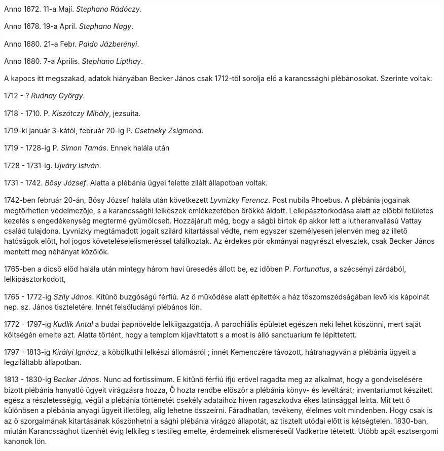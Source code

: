Anno 1672. 11-a Mají. _Stephano Rádóczy_.

Anno 1678. 19-a April. _Stephano Nagy_.

Anno 1680. 21-a Febr. _Paido Jázberényi_.

Anno 1680. 7-a Április. _Stephano Lipthay_.

A kapocs itt megszakad, adatok hiányában Becker János csak 1712-től sorolja elő a karancssághi plébánosokat.
Szerinte voltak:

1712  -  ? _Rudnay György_.

1718 - 1710. P. _Kiszótczy Mihály_, jezsuita.

1719-ki január 3-kától, február 20-ig P. _Csetneky Zsigmond_.

1719 - 1728-ig P. _Simon Tamás_. Ennek halála után

1728 - 1731-ig. _Ujváry István_.

1731 - 1742. _Bösy József_. Alatta a plébánia ügyei felette zilált állapotban voltak.

1742-ben február 20-án, Bösy József halála után következett _Lyvnizky Ferencz_. Post nubila Phoebus. A plébánia
jogainak megtörhetlen védelmezője, s a karancssághi lelkészek
emlékezetében örökké áldott. Lelkipásztorkodása alatt az
előbbi felületes kezelés s engedékenység megtermé gyümölcseit. Hozzájárult még, bogy a ságbi birtok ép akkor lett a
lutheranvallású Vattay család tulajdona. Lyvnizky megtámadott
jogait szilárd kitartással védte, nem egyszer személyesen jelenvén meg az illető hatóságok előtt, hol jogos követeléseielismeréssel találkoztak. Az érdekes pör okmányai nagyrészt
elvesztek, csak Becker János mentett meg néhányat közölök.

1765-ben a dicső előd halála után mintegy három havi
üresedés állott be, ez időben P. _Fortunatus_, a szécsényi zárdából, lelkipásztorkodott,

1765 - 1772-ig _Szily János_. Kitűnő buzgóságú férfiú. Az
ö működése alatt építették a ház tőszomszédságában levő kis
kápolnát nep. sz. János tiszteletére. Innét felsöludányi plébános lön.

1772 - 1797-ig _Kudlik Antal_ a budai papnövelde lelkiigazgatója. A parochiális épületet egészen neki
lehet köszönni, mert saját költségén emelte azt. Alatta történt, hogy a templom
kijavíttatott s a most is álló sanctuarium fe lépittetett.

1797 - 1813-ig _Királyi Ignácz_, a köbölkuthi lelkészi állomásról ; innét Kemenczére távozott, hátrahagyván a plébánia
ügyeit a legziláltabb állapotban.

1813 - 1830-ig _Becker János_. Nunc ad fortissimum. E
kitűnő férfiú ifjú erővel ragadta meg az alkalmat, hogy a
gondviselésére bizott plébánia hanyatló ügyeit virágzásra hozza,
Ő hozta rendbe először a plébánia könyv- és levéltárát;
inventariumot készített egész a részletességig, végül a plébánia történetét csekély adataihoz hiven ragaszkodva ékes
latinsággal leírta. Mit tett ő különösen a plébánia anyagi ügyeit illetőleg, alig lehetne összeírni. Fáradhatlan, tevékeny,
élelmes volt mindenben. Hogy csak is az ö szorgalmának kitartásának köszönhetni a sághi plébánia virágzó állapotát,
az tisztelt utódai előtt is kétségtelen. 1830-ban, miután Karancssághot tizenhét évig lelkileg s testileg emelte, érdemeinek elismeréseül Vadkertre tétetett. Utóbb apát esztsergomi
kanonok lön.
